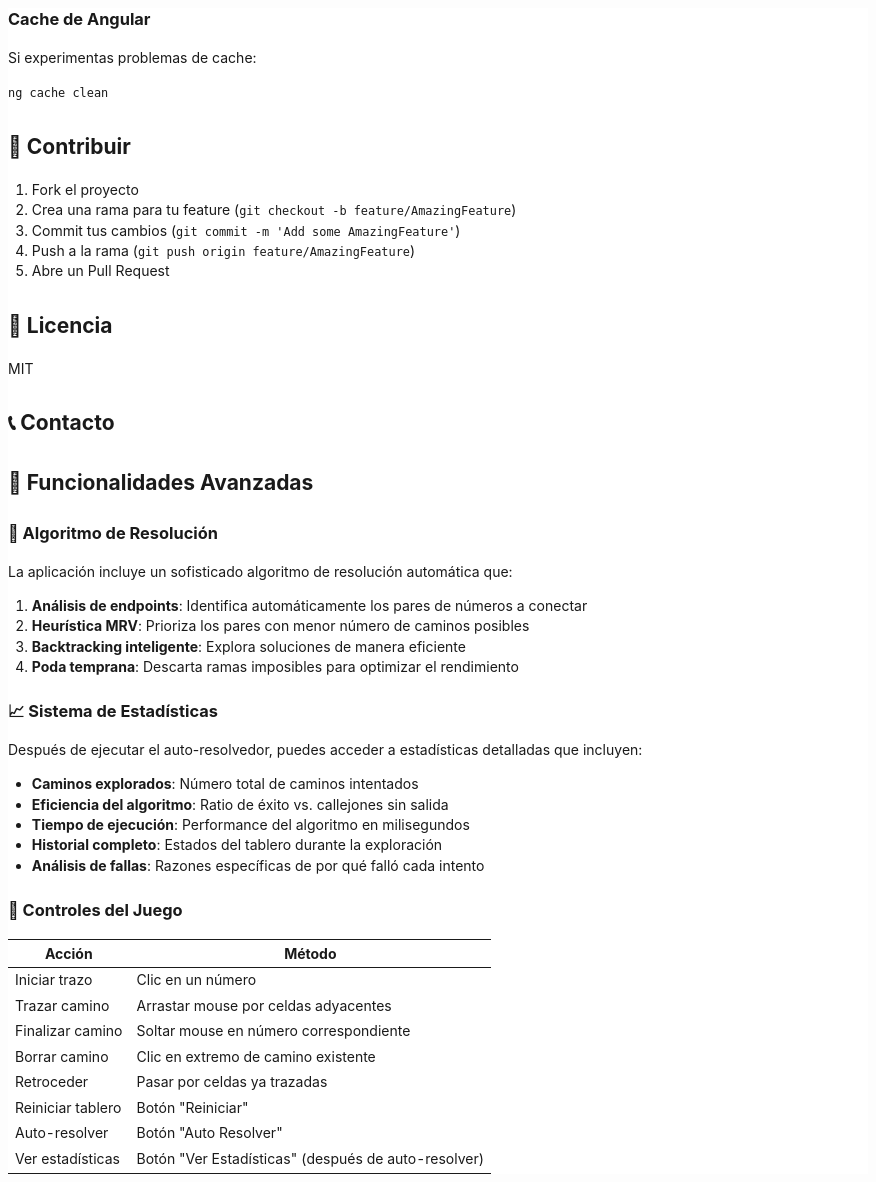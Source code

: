 ### Cache de Angular

Si experimentas problemas de cache:

```bash
ng cache clean
```

## 🤝 Contribuir

1. Fork el proyecto
2. Crea una rama para tu feature (`git checkout -b feature/AmazingFeature`)
3. Commit tus cambios (`git commit -m 'Add some AmazingFeature'`)
4. Push a la rama (`git push origin feature/AmazingFeature`)
5. Abre un Pull Request

## 📄 Licencia

MIT

## 📞 Contacto

## 🚀 Funcionalidades Avanzadas

### 🧠 Algoritmo de Resolución

La aplicación incluye un sofisticado algoritmo de resolución automática que:

1. **Análisis de endpoints**: Identifica automáticamente los pares de números a conectar
2. **Heurística MRV**: Prioriza los pares con menor número de caminos posibles
3. **Backtracking inteligente**: Explora soluciones de manera eficiente
4. **Poda temprana**: Descarta ramas imposibles para optimizar el rendimiento

### 📈 Sistema de Estadísticas

Después de ejecutar el auto-resolvedor, puedes acceder a estadísticas detalladas que incluyen:

- **Caminos explorados**: Número total de caminos intentados
- **Eficiencia del algoritmo**: Ratio de éxito vs. callejones sin salida
- **Tiempo de ejecución**: Performance del algoritmo en milisegundos
- **Historial completo**: Estados del tablero durante la exploración
- **Análisis de fallas**: Razones específicas de por qué falló cada intento

### 🎯 Controles del Juego

| Acción | Método |
|--------|--------|
| Iniciar trazo | Clic en un número |
| Trazar camino | Arrastar mouse por celdas adyacentes |
| Finalizar camino | Soltar mouse en número correspondiente |
| Borrar camino | Clic en extremo de camino existente |
| Retroceder | Pasar por celdas ya trazadas |
| Reiniciar tablero | Botón "Reiniciar" |
| Auto-resolver | Botón "Auto Resolver" |
| Ver estadísticas | Botón "Ver Estadísticas" (después de auto-resolver) | 